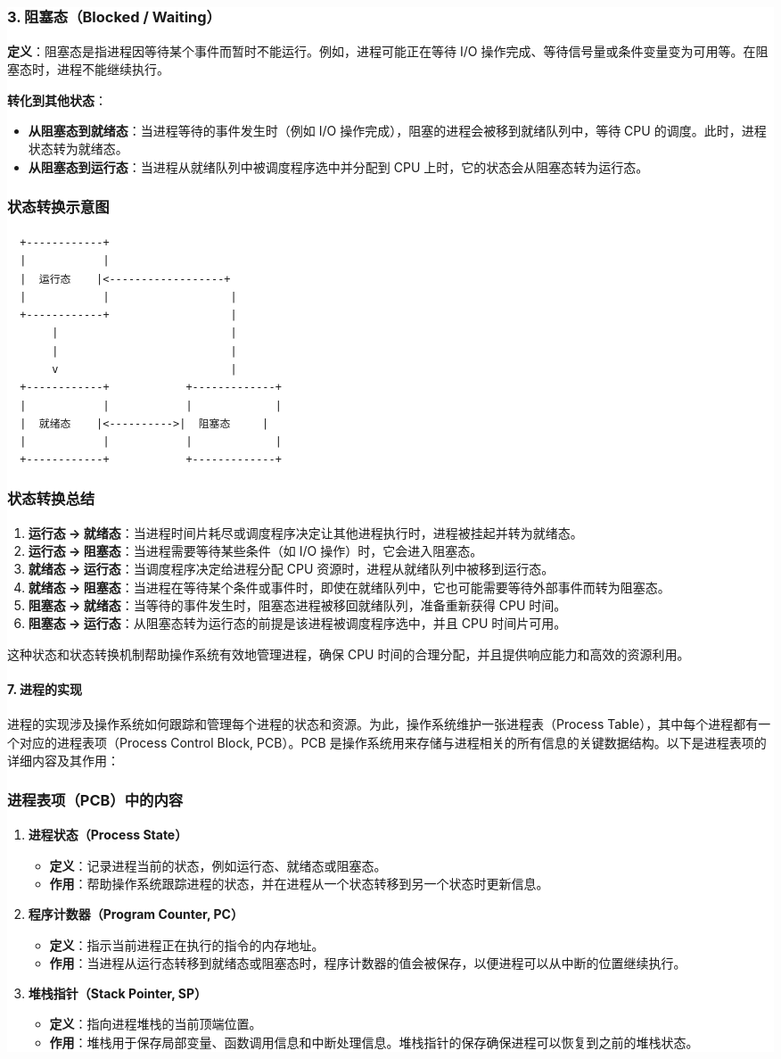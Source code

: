 ### 3. 阻塞态（Blocked / Waiting）

**定义**：阻塞态是指进程因等待某个事件而暂时不能运行。例如，进程可能正在等待 I/O 操作完成、等待信号量或条件变量变为可用等。在阻塞态时，进程不能继续执行。

**转化到其他状态**：
- **从阻塞态到就绪态**：当进程等待的事件发生时（例如 I/O 操作完成），阻塞的进程会被移到就绪队列中，等待 CPU 的调度。此时，进程状态转为就绪态。
- **从阻塞态到运行态**：当进程从就绪队列中被调度程序选中并分配到 CPU 上时，它的状态会从阻塞态转为运行态。

### 状态转换示意图

```
  +------------+
  |            |
  |  运行态    |<------------------+
  |            |                   |
  +------------+                   |
       |                           |
       |                           |
       v                           |
  +------------+            +-------------+
  |            |            |             |
  |  就绪态    |<---------->|  阻塞态     |
  |            |            |             |
  +------------+            +-------------+
```

### 状态转换总结

1. **运行态 → 就绪态**：当进程时间片耗尽或调度程序决定让其他进程执行时，进程被挂起并转为就绪态。
2. **运行态 → 阻塞态**：当进程需要等待某些条件（如 I/O 操作）时，它会进入阻塞态。
3. **就绪态 → 运行态**：当调度程序决定给进程分配 CPU 资源时，进程从就绪队列中被移到运行态。
4. **就绪态 → 阻塞态**：当进程在等待某个条件或事件时，即使在就绪队列中，它也可能需要等待外部事件而转为阻塞态。
5. **阻塞态 → 就绪态**：当等待的事件发生时，阻塞态进程被移回就绪队列，准备重新获得 CPU 时间。
6. **阻塞态 → 运行态**：从阻塞态转为运行态的前提是该进程被调度程序选中，并且 CPU 时间片可用。

这种状态和状态转换机制帮助操作系统有效地管理进程，确保 CPU 时间的合理分配，并且提供响应能力和高效的资源利用。

#### 7. 进程的实现

进程的实现涉及操作系统如何跟踪和管理每个进程的状态和资源。为此，操作系统维护一张进程表（Process Table），其中每个进程都有一个对应的进程表项（Process Control Block, PCB）。PCB 是操作系统用来存储与进程相关的所有信息的关键数据结构。以下是进程表项的详细内容及其作用：

### 进程表项（PCB）中的内容

1. **进程状态（Process State）**
   - **定义**：记录进程当前的状态，例如运行态、就绪态或阻塞态。
   - **作用**：帮助操作系统跟踪进程的状态，并在进程从一个状态转移到另一个状态时更新信息。

2. **程序计数器（Program Counter, PC）**
   - **定义**：指示当前进程正在执行的指令的内存地址。
   - **作用**：当进程从运行态转移到就绪态或阻塞态时，程序计数器的值会被保存，以便进程可以从中断的位置继续执行。

3. **堆栈指针（Stack Pointer, SP）**
   - **定义**：指向进程堆栈的当前顶端位置。
   - **作用**：堆栈用于保存局部变量、函数调用信息和中断处理信息。堆栈指针的保存确保进程可以恢复到之前的堆栈状态。
